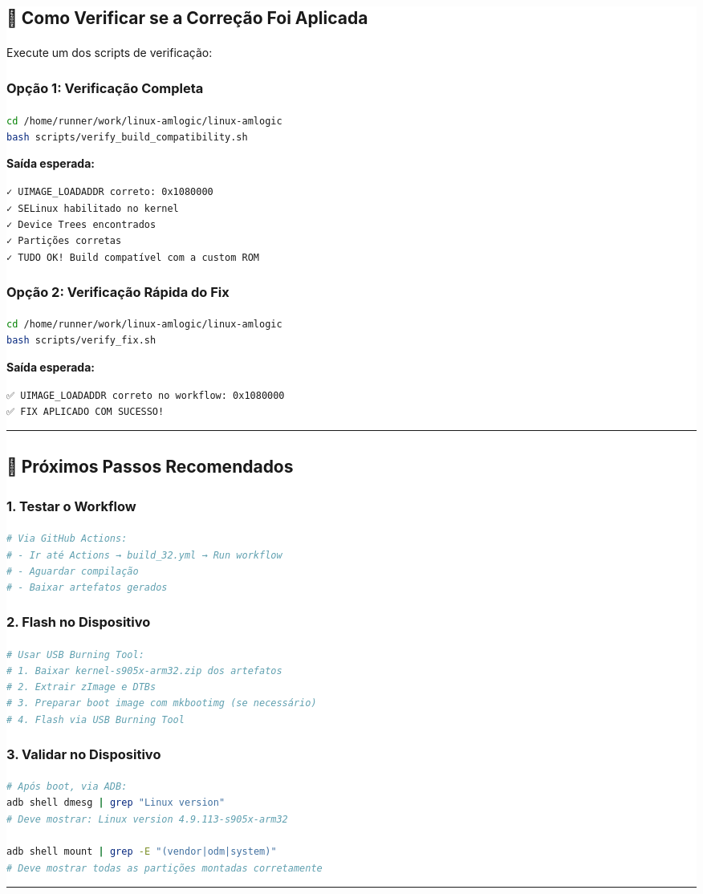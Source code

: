 ## 🔧 Como Verificar se a Correção Foi Aplicada

Execute um dos scripts de verificação:

### Opção 1: Verificação Completa
```bash
cd /home/runner/work/linux-amlogic/linux-amlogic
bash scripts/verify_build_compatibility.sh
```

**Saída esperada:**
```
✓ UIMAGE_LOADADDR correto: 0x1080000
✓ SELinux habilitado no kernel
✓ Device Trees encontrados
✓ Partições corretas
✓ TUDO OK! Build compatível com a custom ROM
```

### Opção 2: Verificação Rápida do Fix
```bash
cd /home/runner/work/linux-amlogic/linux-amlogic
bash scripts/verify_fix.sh
```

**Saída esperada:**
```
✅ UIMAGE_LOADADDR correto no workflow: 0x1080000
✅ FIX APLICADO COM SUCESSO!
```

---

## 🚀 Próximos Passos Recomendados

### 1. Testar o Workflow
```bash
# Via GitHub Actions:
# - Ir até Actions → build_32.yml → Run workflow
# - Aguardar compilação
# - Baixar artefatos gerados
```

### 2. Flash no Dispositivo
```bash
# Usar USB Burning Tool:
# 1. Baixar kernel-s905x-arm32.zip dos artefatos
# 2. Extrair zImage e DTBs
# 3. Preparar boot image com mkbootimg (se necessário)
# 4. Flash via USB Burning Tool
```

### 3. Validar no Dispositivo
```bash
# Após boot, via ADB:
adb shell dmesg | grep "Linux version"
# Deve mostrar: Linux version 4.9.113-s905x-arm32

adb shell mount | grep -E "(vendor|odm|system)"
# Deve mostrar todas as partições montadas corretamente
```

---